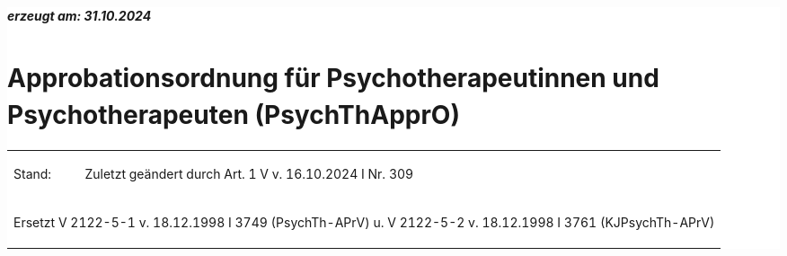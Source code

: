 <td colspan="2">

  
  

##### erzeugt am: 31.10.2024

</td>

</tr>

</table>

<span id="BJNR044800020.html"></span>

# Approbationsordnung für Psychotherapeutinnen und Psychotherapeuten (PsychThApprO)

<div>

<div class="jnhtml">

<table width="100%">

<colgroup>

<col width="10%">

</col>

<col width="90%">

</col>

</colgroup>

<tr>

<td>

Stand:

</div>

</div>

</td>

<td>

Zuletzt geändert durch Art. 1 V v. 16.10.2024 I Nr. 309

</td>

</tr>

<tr>

<td colspan="2">

Ersetzt V 2122-5-1 v. 18.12.1998 I 3749 (PsychTh-APrV) u. V 2122-5-2 v.
18.12.1998 I 3761 (KJPsychTh-APrV)

</td>
